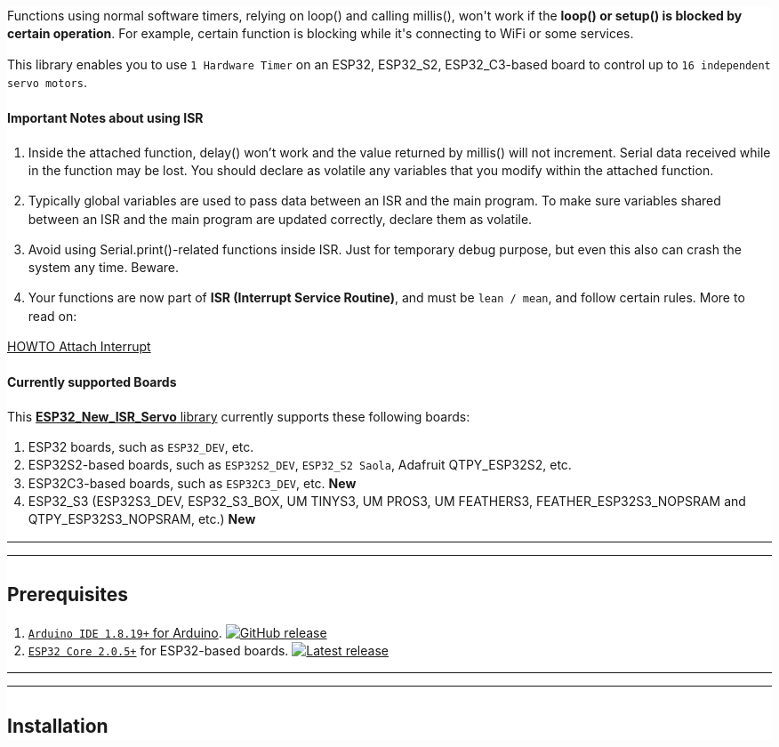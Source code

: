 Functions using normal software timers, relying on loop() and calling millis(), won't work if the **loop() or setup() is blocked by certain operation**. For example, certain function is blocking while it's connecting to WiFi or some services.

This library enables you to use `1 Hardware Timer` on an ESP32, ESP32_S2, ESP32_C3-based board to control up to `16 independent servo motors`.


#### Important Notes about using ISR

1. Inside the attached function, delay() won’t work and the value returned by millis() will not increment. Serial data received while in the function may be lost. You should declare as volatile any variables that you modify within the attached function.

2. Typically global variables are used to pass data between an ISR and the main program. To make sure variables shared between an ISR and the main program are updated correctly, declare them as volatile.

3. Avoid using Serial.print()-related functions inside ISR. Just for temporary debug purpose, but even this also can crash the system any time. Beware.

4. Your functions are now part of **ISR (Interrupt Service Routine)**, and must be `lean / mean`, and follow certain rules. More to read on:

[HOWTO Attach Interrupt](https://www.arduino.cc/reference/en/language/functions/external-interrupts/attachinterrupt/)


#### Currently supported Boards

This [**ESP32_New_ISR_Servo** library](https://github.com/khoih-prog/ESP32_New_ISR_Servo) currently supports these following boards:

1. ESP32 boards, such as `ESP32_DEV`, etc.
2. ESP32S2-based boards, such as `ESP32S2_DEV`, `ESP32_S2 Saola`, Adafruit QTPY_ESP32S2, etc.
3. ESP32C3-based boards, such as `ESP32C3_DEV`, etc. **New**
4. ESP32_S3 (ESP32S3_DEV, ESP32_S3_BOX, UM TINYS3, UM PROS3, UM FEATHERS3, FEATHER_ESP32S3_NOPSRAM and QTPY_ESP32S3_NOPSRAM, etc.) **New**
 
---
---

## Prerequisites

1. [`Arduino IDE 1.8.19+` for Arduino](https://github.com/arduino/Arduino). [![GitHub release](https://img.shields.io/github/release/arduino/Arduino.svg)](https://github.com/arduino/Arduino/releases/latest)
2. [`ESP32 Core 2.0.5+`](https://github.com/espressif/arduino-esp32) for ESP32-based boards. [![Latest release](https://img.shields.io/github/release/espressif/arduino-esp32.svg)](https://github.com/espressif/arduino-esp32/releases/latest/)


---
---

## Installation
